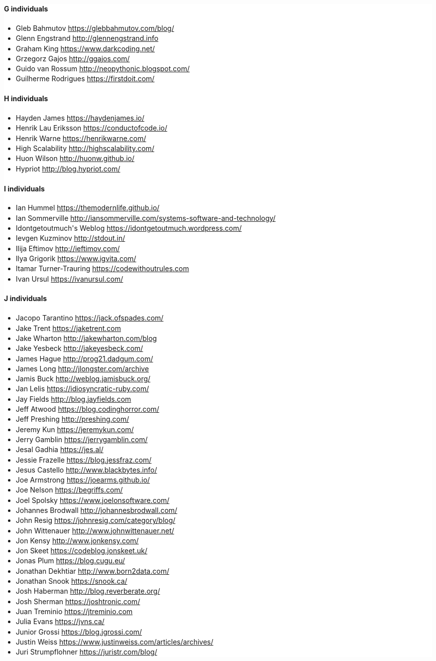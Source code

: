 #### G individuals

- Gleb Bahmutov https://glebbahmutov.com/blog/
- Glenn Engstrand http://glennengstrand.info
- Graham King https://www.darkcoding.net/
- Grzegorz Gajos http://ggajos.com/
- Guido van Rossum http://neopythonic.blogspot.com/
- Guilherme Rodrigues https://firstdoit.com/

#### H individuals

- Hayden James https://haydenjames.io/
- Henrik Lau Eriksson https://conductofcode.io/
- Henrik Warne https://henrikwarne.com/
- High Scalability http://highscalability.com/
- Huon Wilson http://huonw.github.io/
- Hypriot http://blog.hypriot.com/

#### I individuals

- Ian Hummel https://themodernlife.github.io/
- Ian Sommerville http://iansommerville.com/systems-software-and-technology/
- Idontgetoutmuch's Weblog https://idontgetoutmuch.wordpress.com/
- Ievgen Kuzminov http://stdout.in/
- Ilija Eftimov http://ieftimov.com/
- Ilya Grigorik https://www.igvita.com/
- Itamar Turner-Trauring https://codewithoutrules.com
- Ivan Ursul https://ivanursul.com/

#### J individuals

- Jacopo Tarantino https://jack.ofspades.com/
- Jake Trent https://jaketrent.com
- Jake Wharton http://jakewharton.com/blog
- Jake Yesbeck http://jakeyesbeck.com/
- James Hague http://prog21.dadgum.com/
- James Long http://jlongster.com/archive
- Jamis Buck http://weblog.jamisbuck.org/
- Jan Lelis https://idiosyncratic-ruby.com/
- Jay Fields http://blog.jayfields.com
- Jeff Atwood https://blog.codinghorror.com/
- Jeff Preshing http://preshing.com/
- Jeremy Kun https://jeremykun.com/
- Jerry Gamblin https://jerrygamblin.com/
- Jesal Gadhia https://jes.al/
- Jessie Frazelle https://blog.jessfraz.com/
- Jesus Castello http://www.blackbytes.info/
- Joe Armstrong https://joearms.github.io/
- Joe Nelson https://begriffs.com/
- Joel Spolsky https://www.joelonsoftware.com/
- Johannes Brodwall http://johannesbrodwall.com/
- John Resig https://johnresig.com/category/blog/
- John Wittenauer http://www.johnwittenauer.net/
- Jon Kensy http://www.jonkensy.com/
- Jon Skeet https://codeblog.jonskeet.uk/
- Jonas Plum https://blog.cugu.eu/
- Jonathan Dekhtiar http://www.born2data.com/
- Jonathan Snook https://snook.ca/
- Josh Haberman http://blog.reverberate.org/
- Josh Sherman https://joshtronic.com/
- Juan Treminio https://jtreminio.com
- Julia Evans https://jvns.ca/
- Junior Grossi https://blog.jgrossi.com/
- Justin Weiss https://www.justinweiss.com/articles/archives/
- Juri Strumpflohner https://juristr.com/blog/
